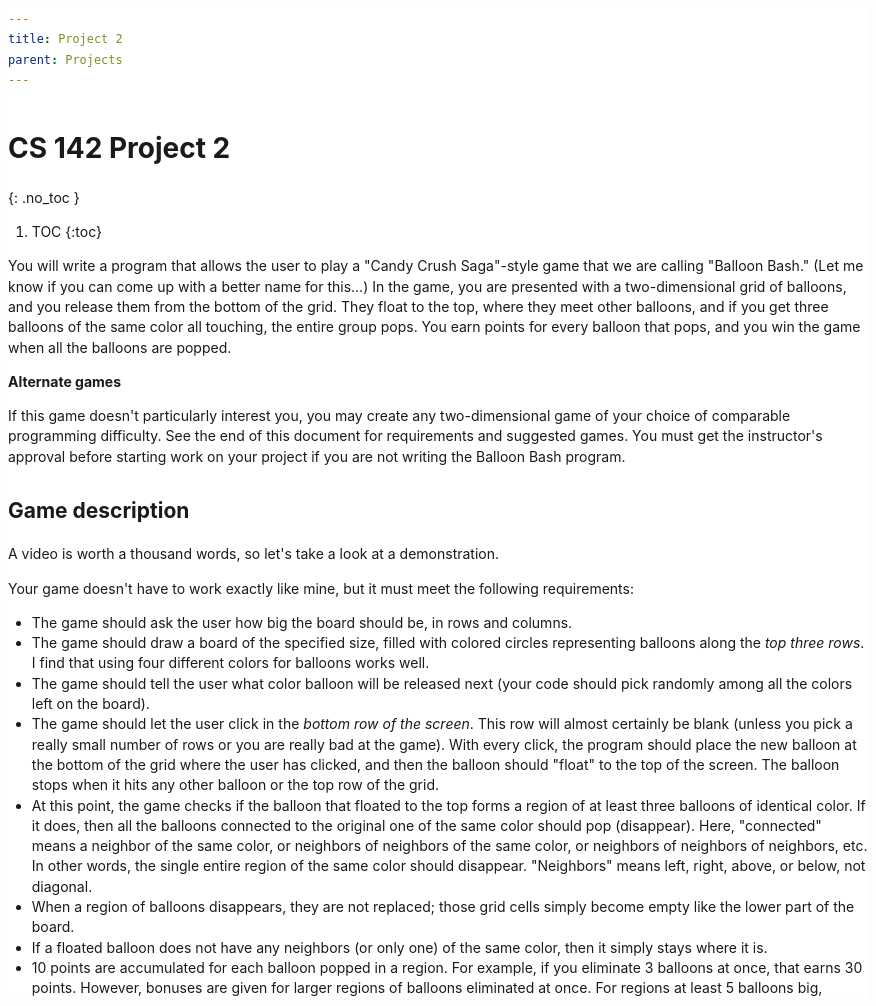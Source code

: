 ```yaml
---
title: Project 2
parent: Projects
---
```


# CS 142 Project 2
{: .no_toc }

1. TOC
{:toc}

You will write a program that allows the user to play a "Candy Crush Saga"-style game 
that we are calling "Balloon Bash." (Let me know if you can come up with a 
better name for this...) In the game, you are presented with a two-dimensional grid of 
balloons, and you release them from the bottom of the grid.  They float to the top, where
they meet other balloons, and if you get three balloons of the same color all touching,
the entire group pops.  You earn points for every balloon that pops, and you win the
game when all the balloons are popped.

**Alternate games**

If this game doesn't particularly interest you, you may create any two-dimensional game 
of your choice of comparable programming difficulty. See the end of this document for 
requirements and suggested games. You must get the instructor's approval before starting 
work on your project if you are not writing the Balloon Bash program.

## Game description

A video is worth a thousand words, so let's take a look at a demonstration.

<video controls>
  <source src="balloons-demo.mp4" type="video/mp4">
Your browser does not support the video tag.
</video>


Your game doesn't have to work exactly like mine, but it must meet the following requirements:

- The game should ask the user how big the board should be, in rows and columns.
- The game should draw a board of the specified size, filled with colored circles 
representing balloons along the *top three rows*. 
I find that using four different colors for balloons works well.
- The game should tell the user what color balloon will be released next (your code
should pick randomly among all the colors left on the board).
- The game should let the user click in the *bottom row of the screen*.  This row will
almost certainly be blank (unless you pick a really small number of rows or you are really
bad at the game).
  With every click, the program should place the new balloon at the bottom of the grid
where the user has clicked, and then the balloon should "float" to the top of the screen.
The balloon stops when it hits any other balloon or the top row of the grid.  
- At this point, the game checks if the balloon that floated to the top forms a region
of at least three balloons of identical color.
If it does, then all the balloons 
connected to the original one of the same color should pop (disappear).  Here, "connected" means
a neighbor of the same color, or neighbors of neighbors of the same color, or neighbors of
neighbors of neighbors, etc.  In other words, the single entire region of the same color
should disappear.  "Neighbors" means left, right, above, or below, not diagonal.
- When a region of balloons disappears, they are not replaced; those grid cells simply
become empty like the lower part of the board.
- If a floated balloon does not have any neighbors (or only one) of the same color, then
it simply stays where it is.
- 10 points are accumulated for each balloon popped in a region. For example, 
if you eliminate 3 balloons at once, that earns 30 points. However, bonuses are given 
for larger regions of balloons eliminated at once. For regions at least 5 balloons big, 